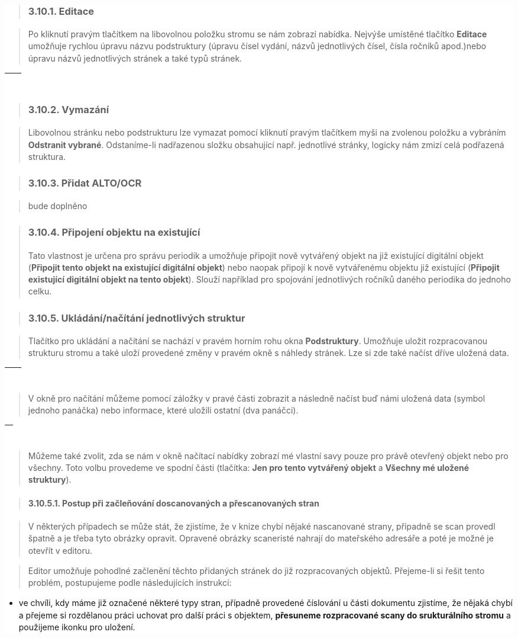> ### 3.10.1. Editace ###

> Po kliknutí pravým tlačítkem na libovolnou položku stromu se nám zobrazí nabídka. Nejvýše umístěné tlačítko **Editace** umožňuje rychlou úpravu názvu podstruktury  (úpravu čísel vydání, názvů jednotlivých čísel, čísla ročníků apod.)nebo úpravu názvů jednotlivých stránek a také typů stránek.

|![![](http://meta-editor.googlecode.com/svn/wiki/img/strom2.jpg)](http://meta-editor.googlecode.com/svn/wiki/img/strom2.jpg)|![![](http://meta-editor.googlecode.com/svn/wiki/img/RychlaEditace.jpg)](http://meta-editor.googlecode.com/svn/wiki/img/RychlaEditace.jpg)|
|:---------------------------------------------------------------------------------------------------------------------------|:-----------------------------------------------------------------------------------------------------------------------------------------|


> ### 3.10.2. Vymazání ###

> Libovolnou stránku nebo podstrukturu lze vymazat pomocí kliknutí pravým tlačítkem myši na zvolenou položku a vybráním **Odstranit vybrané**. Odstaníme-li nadřazenou složku obsahující např. jednotlivé stránky, logicky nám zmizí celá podřazená struktura.


> ### 3.10.3. Přidat ALTO/OCR ###

> bude doplněno


> ### 3.10.4. Připojení objektu na existující ###
> Tato vlastnost je určena pro správu periodik a umožňuje připojit nově vytvářený objekt na již existující digitální objekt (**Připojit tento objekt na existující digitální objekt**) nebo naopak připojí k nově vytvářenému objektu již existující (**Připojit existující digitální objekt na tento objekt**). Slouží například pro spojování jednotlivých ročníků daného periodika do jednoho celku.


> ### 3.10.5. Ukládání/načítání jednotlivých struktur ###

> Tlačítko pro ukládání a načítání se nachází v pravém horním rohu okna **Podstruktury**. Umožňuje uložit rozpracovanou strukturu stromu a také uloží provedené změny v pravém okně s náhledy stránek. Lze si zde také načíst dříve uložená data.

|![![](http://meta-editor.googlecode.com/svn/wiki/img/save3.jpg)](http://meta-editor.googlecode.com/svn/wiki/img/save3.jpg)|![![](http://meta-editor.googlecode.com/svn/wiki/img/Save_sm.jpg)](http://meta-editor.googlecode.com/svn/wiki/img/Save.jpg)|
|:-------------------------------------------------------------------------------------------------------------------------|:--------------------------------------------------------------------------------------------------------------------------|

> V okně pro načítání můžeme pomocí záložky v pravé části zobrazit a následně načíst buď námi uložená data (symbol jednoho panáčka) nebo informace, které uložili ostatní (dva panáčci).

|![![](http://meta-editor.googlecode.com/svn/wiki/img/Load_sm.jpg)](http://meta-editor.googlecode.com/svn/wiki/img/Load.jpg)|
|:--------------------------------------------------------------------------------------------------------------------------|


> Můžeme také zvolit, zda se nám v okně načítací nabídky zobrazí mé vlastní savy pouze pro právě otevřený objekt nebo pro všechny. Toto volbu provedeme ve spodní části (tlačítka: **Jen pro tento vytvářený objekt** a **Všechny mé uložené struktury**).


> #### 3.10.5.1. Postup při začleňování doscanovaných a přescanovaných stran ####

> V některých případech se může stát, že zjistíme, že v knize  chybí nějaké nascanované strany, případně se scan provedl špatně a je třeba tyto obrázky opravit. Opravené obrázky scaneristé nahrají do mateřského adresáře a poté je možné je otevřít v editoru.

> Editor umožňuje pohodlné začlenění těchto přidaných stránek do již rozpracovaných objektů. Přejeme-li si řešit tento problém, postupujeme podle následujících instrukcí:

  * ve chvíli, kdy máme již označené některé typy stran, případně provedené číslování u části dokumentu zjistíme, že nějaká chybí a přejeme si rozdělanou práci uchovat pro další práci s objektem, **přesuneme rozpracované scany do srukturálního stromu** a použijeme ikonku pro uložení.
